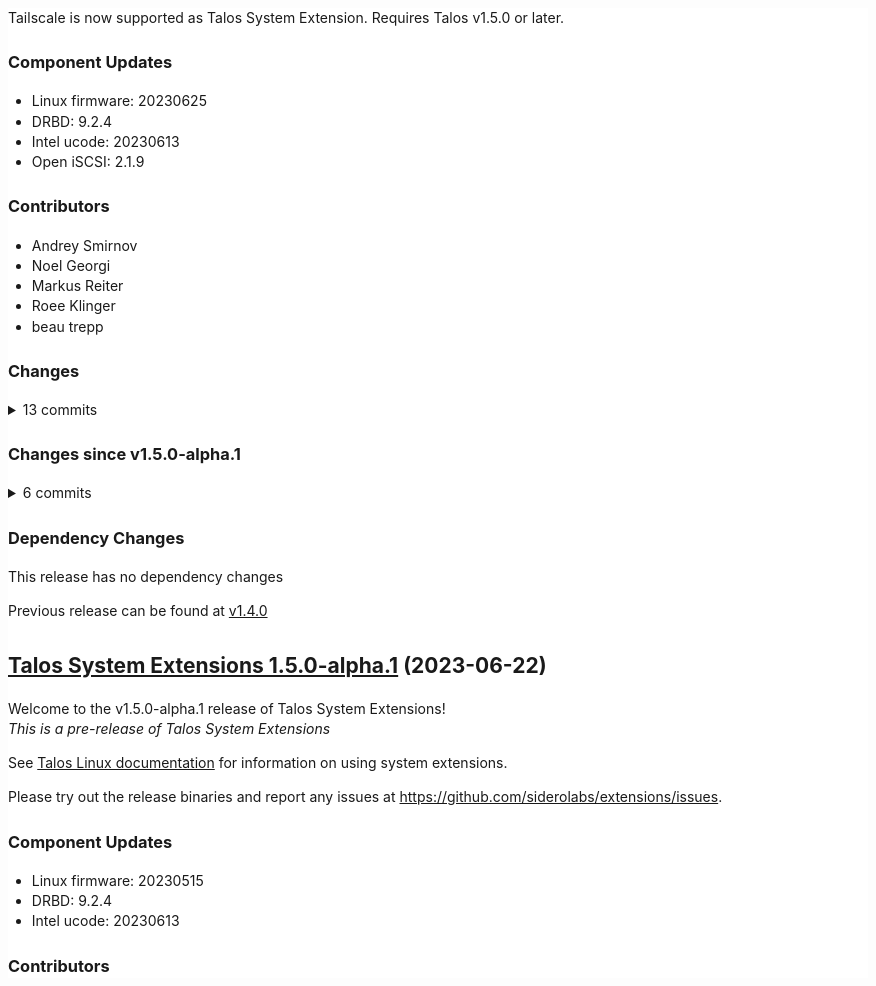 Tailscale is now supported as Talos System Extension. Requires Talos v1.5.0 or later.


### Component Updates

* Linux firmware: 20230625
* DRBD: 9.2.4
* Intel ucode: 20230613
* Open iSCSI: 2.1.9


### Contributors

* Andrey Smirnov
* Noel Georgi
* Markus Reiter
* Roee Klinger
* beau trepp

### Changes
<details><summary>13 commits</summary></details>

### Changes since v1.5.0-alpha.1
<details><summary>6 commits</summary></details>

### Dependency Changes

This release has no dependency changes

Previous release can be found at [v1.4.0](https://github.com/siderolabs/extensions/releases/tag/v1.4.0)

## [Talos System Extensions 1.5.0-alpha.1](https://github.com/siderolabs/extensions/releases/tag/v1.5.0-alpha.1) (2023-06-22)

Welcome to the v1.5.0-alpha.1 release of Talos System Extensions!  
*This is a pre-release of Talos System Extensions*

See [Talos Linux documentation](https://www.talos.dev/v1.5/talos-guides/configuration/system-extensions/) for information on using system extensions.

Please try out the release binaries and report any issues at
https://github.com/siderolabs/extensions/issues.

### Component Updates

* Linux firmware: 20230515
* DRBD: 9.2.4
* Intel ucode: 20230613


### Contributors
